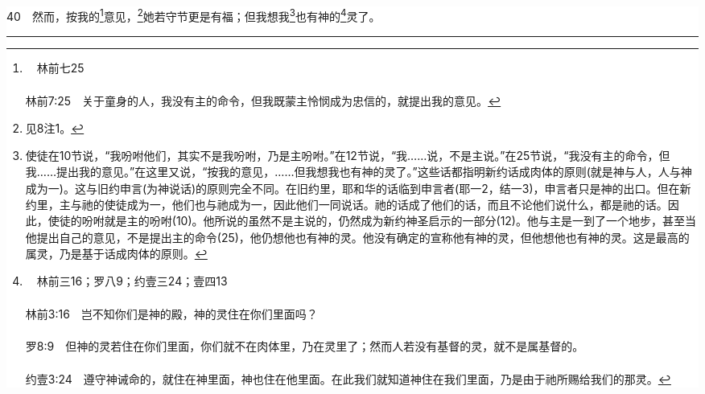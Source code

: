 40　然而，按我的[^a]意见，[^1]她若守节更是有福；但我想我[^2]也有神的[^b]灵了。

[^1]:见8注1。

[^2]:使徒在10节说，“我吩咐他们，其实不是我吩咐，乃是主吩咐。”在12节说，“我……说，不是主说。”在25节说，“我没有主的命令，但我……提出我的意见。”在这里又说，“按我的意见，……但我想我也有神的灵了。”这些话都指明新约话成肉体的原则(就是神与人，人与神成为一)。这与旧约申言(为神说话)的原则完全不同。在旧约里，耶和华的话临到申言者(耶一2，结一3)，申言者只是神的出口。但在新约里，主与祂的使徒成为一，他们也与祂成为一，因此他们一同说话。祂的话成了他们的话，而且不论他们说什么，都是祂的话。因此，使徒的吩咐就是主的吩咐(10)。他所说的虽然不是主说的，仍然成为新约神圣启示的一部分(12)。他与主是一到了一个地步，甚至当他提出自己的意见，不是提出主的命令(25)，他仍想他也有神的灵。他没有确定的宣称他有神的灵，但他想他也有神的灵。这是最高的属灵，乃是基于话成肉体的原则。

[^a]:　林前七25<br><br>林前7:25　关于童身的人，我没有主的命令，但我既蒙主怜悯成为忠信的，就提出我的意见。

[^b]:　林前三16；罗八9；约壹三24；壹四13<br><br>林前3:16　岂不知你们是神的殿，神的灵住在你们里面吗？<br><br>罗8:9　但神的灵若住在你们里面，你们就不在肉体里，乃在灵里了；然而人若没有基督的灵，就不是属基督的。<br><br>约壹3:24　遵守神诫命的，就住在神里面，神也住在他里面。在此我们就知道神住在我们里面，乃是由于祂所赐给我们的那灵。


<hr>

